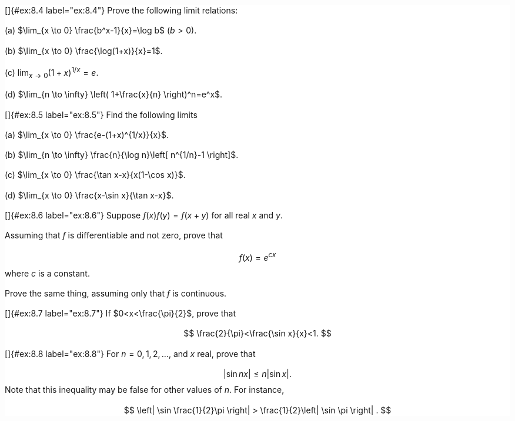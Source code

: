 

[]{#ex:8.4 label="ex:8.4"} Prove the following limit relations:

(a) $\lim_{x \to 0} \frac{b^x-1}{x}=\log b$ $(b>0)$.

(b) $\lim_{x \to 0} \frac{\log(1+x)}{x}=1$.

(c) $\lim_{x \to 0} (1+x)^{1/x}=e$.

(d) $\lim_{n \to \infty} \left( 1+\frac{x}{n} \right)^n=e^x$.



[]{#ex:8.5 label="ex:8.5"} Find the following limits

(a) $\lim_{x \to 0} \frac{e-(1+x)^{1/x}}{x}$.

(b) $\lim_{n \to \infty} \frac{n}{\log n}\left[ n^{1/n}-1 \right]$.

(c) $\lim_{x \to 0} \frac{\tan x-x}{x(1-\cos x)}$.

(d) $\lim_{x \to 0} \frac{x-\sin x}{\tan x-x}$.



[]{#ex:8.6 label="ex:8.6"} Suppose $f(x) f(y) = f(x + y)$ for all real
$x$ and $y$.


Assuming that $f$ is differentiable and not zero, prove that

$$
f(x) = e^{cx}
$$
 where $c$ is a constant.

Prove the same thing, assuming only that $f$ is continuous.




[]{#ex:8.7 label="ex:8.7"} If $0<x<\frac{\pi}{2}$, prove that

$$
\frac{2}{\pi}<\frac{\sin x}{x}<1.
$$




[]{#ex:8.8 label="ex:8.8"} For $n=0,1,2,\dots$, and $x$ real, prove that

$$
\left| \sin nx \right| \leq
        n \left| \sin x \right| .
$$
 Note that this inequality may be
false for other values of $n$. For instance,

$$
\left| \sin \frac{1}{2}\pi \right| >
        \frac{1}{2}\left| \sin \pi \right| .
$$
